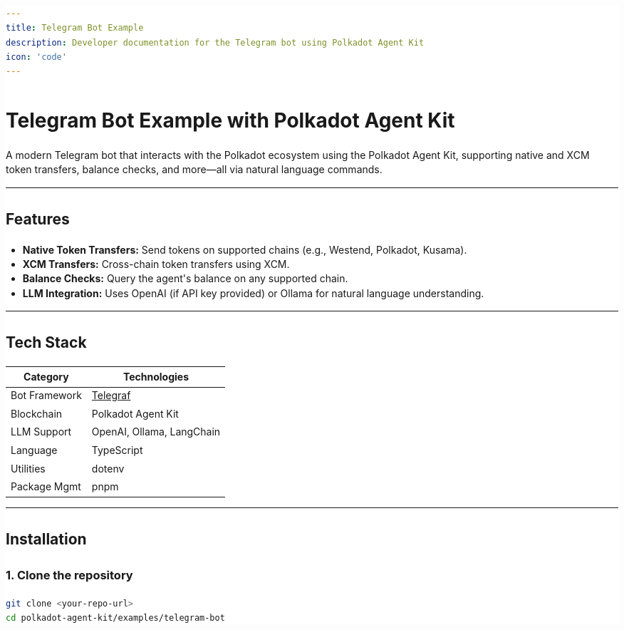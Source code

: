 ```yaml
---
title: Telegram Bot Example
description: Developer documentation for the Telegram bot using Polkadot Agent Kit
icon: 'code'  
---
```


# Telegram Bot Example with Polkadot Agent Kit

A modern Telegram bot that interacts with the Polkadot ecosystem using the Polkadot Agent Kit, supporting native and XCM token transfers, balance checks, and more—all via natural language commands.

---

## Features

- **Native Token Transfers:** Send tokens on supported chains (e.g., Westend, Polkadot, Kusama).
- **XCM Transfers:** Cross-chain token transfers using XCM.
- **Balance Checks:** Query the agent's balance on any supported chain.
- **LLM Integration:** Uses OpenAI (if API key provided) or Ollama for natural language understanding.

---

## Tech Stack

| Category      | Technologies                        |
| ------------- | ----------------------------------- |
| Bot Framework | [Telegraf](https://telegraf.js.org/) |
| Blockchain    | Polkadot Agent Kit                  |
| LLM Support           | OpenAI, Ollama, LangChain           |
| Language      | TypeScript                          |
| Utilities     | dotenv                              |
| Package Mgmt  | pnpm                                |

---

## Installation

### 1. Clone the repository

```bash
git clone <your-repo-url>
cd polkadot-agent-kit/examples/telegram-bot
```
